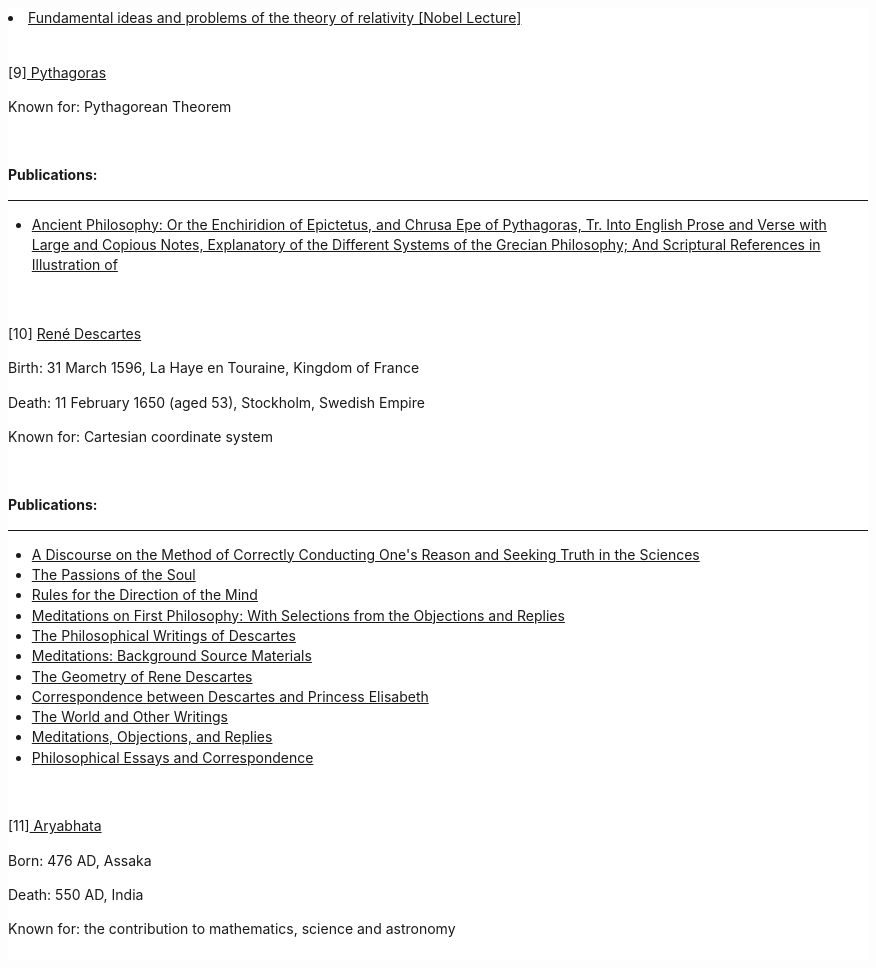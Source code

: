 <li><a href="https://github.com/manjunath5496/The-100-Most-Influential-Scientists-of-All-Time/blob/master/tst(212).pdf">Fundamental ideas and problems of the theory of relativity [Nobel Lecture]</a></li>
</ul>
</br>

<p>[9]<a href="https://en.wikipedia.org/wiki/Pythagoras"> Pythagoras</a></p>
<p>Known for: Pythagorean Theorem</p>
<p>&nbsp;</p>
<p><strong>Publications:</strong></p>
<hr />
<ul>
<li><a href="https://github.com/manjunath5496/The-100-Most-Influential-Scientists-of-All-Time/blob/master/tst(367).pdf">Ancient Philosophy: Or the Enchiridion of Epictetus, and Chrusa Epe of Pythagoras, Tr. Into English Prose and Verse with Large and Copious Notes, Explanatory of the Different Systems of the Grecian Philosophy; And Scriptural References in Illustration of</a></li>
</ul>
</br>
<p>[10] <a href="https://en.wikipedia.org/wiki/Ren%C3%A9_Descartes">Ren&eacute; Descartes</a></p>
<p>Birth: 31 March 1596, La Haye en Touraine, Kingdom of France</p>
<p>Death: 11 February 1650 (aged 53), Stockholm, Swedish Empire</p>
<p>Known for: Cartesian coordinate system</p>
<p>&nbsp;</p>
<p><strong>Publications:</strong></p>
<hr />
<ul>
<li><a href="https://github.com/manjunath5496/Rene-Descartes-Books/blob/master/rde(1).pdf">A Discourse on the Method of Correctly Conducting One's Reason and Seeking Truth in the Sciences</a></li>
<li><a href="https://github.com/manjunath5496/Rene-Descartes-Books/blob/master/rde(2).pdf">The Passions of the Soul</a></li>
<li><a href="https://github.com/manjunath5496/Rene-Descartes-Books/blob/master/rde(3).pdf">Rules for the Direction of the Mind</a></li>
<li><a href="https://github.com/manjunath5496/Rene-Descartes-Books/blob/master/rde(4).pdf">Meditations on First Philosophy: With Selections from the Objections and Replies</a></li>
<li><a href="https://github.com/manjunath5496/Rene-Descartes-Books/blob/master/rde(5).pdf">The Philosophical Writings of Descartes</a></li>
<li><a href="https://github.com/manjunath5496/Rene-Descartes-Books/blob/master/rde(6).pdf">Meditations: Background Source Materials</a></li>
<li><a href="https://github.com/manjunath5496/Rene-Descartes-Books/blob/master/rde(7).pdf">The Geometry of Rene Descartes</a></li>
<li><a href="https://github.com/manjunath5496/Rene-Descartes-Books/blob/master/rde(8).pdf">Correspondence between Descartes and Princess Elisabeth</a></li>
<li><a href="https://github.com/manjunath5496/Rene-Descartes-Books/blob/master/rde(9).pdf">The World and Other Writings</a></li>
<li><a href="https://github.com/manjunath5496/Rene-Descartes-Books/blob/master/rde(10).pdf">Meditations, Objections, and Replies</a></li>
<li><a href="https://github.com/manjunath5496/Rene-Descartes-Books/blob/master/rde(11).pdf">Philosophical Essays and Correspondence</a></li>
</ul>
</br>

<p>[11]<a href="https://en.wikipedia.org/wiki/Aryabhata"> Aryabhata</a></p>
<p>Born:&nbsp;476 AD, Assaka</p>
<p>Death:&nbsp;550 AD, India</p>
<p>Known for: the contribution to mathematics, science and astronomy<br />&nbsp;</p>
